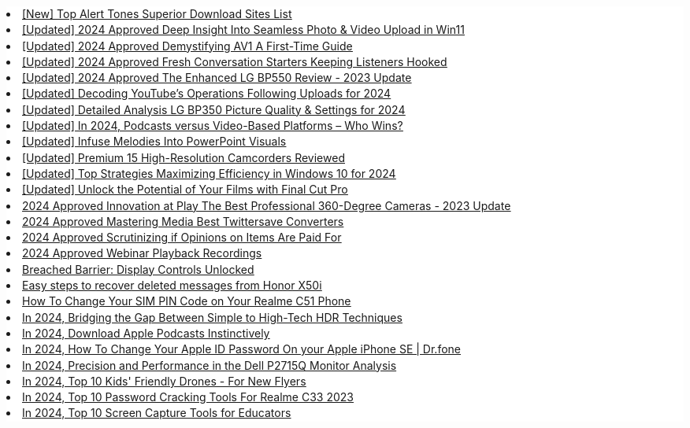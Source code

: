 <li><a href="https://fox-helps.techidaily.com/new-top-alert-tones-superior-download-sites-list/"><u>[New] Top Alert Tones  Superior Download Sites List</u></a></li>
<li><a href="https://fox-helps.techidaily.com/updated-2024-approved-deep-insight-into-seamless-photo-and-video-upload-in-win11/"><u>[Updated] 2024 Approved  Deep Insight Into Seamless Photo & Video Upload in Win11</u></a></li>
<li><a href="https://fox-helps.techidaily.com/updated-2024-approved-demystifying-av1-a-first-time-guide/"><u>[Updated] 2024 Approved  Demystifying AV1  A First-Time Guide</u></a></li>
<li><a href="https://fox-helps.techidaily.com/updated-2024-approved-fresh-conversation-starters-keeping-listeners-hooked/"><u>[Updated] 2024 Approved  Fresh Conversation Starters  Keeping Listeners Hooked</u></a></li>
<li><a href="https://fox-helps.techidaily.com/updated-2024-approved-the-enhanced-lg-bp550-review-2023-update/"><u>[Updated] 2024 Approved  The Enhanced LG BP550 Review - 2023 Update</u></a></li>
<li><a href="https://facebook-video-share.techidaily.com/updated-decoding-youtubes-operations-following-uploads-for-2024/"><u>[Updated] Decoding YouTube’s Operations Following Uploads for 2024</u></a></li>
<li><a href="https://fox-helps.techidaily.com/updated-detailed-analysis-lg-bp350-picture-quality-and-settings-for-2024/"><u>[Updated] Detailed Analysis  LG BP350 Picture Quality & Settings for 2024</u></a></li>
<li><a href="https://fox-helps.techidaily.com/updated-in-2024-podcasts-versus-video-based-platforms-who-wins/"><u>[Updated] In 2024, Podcasts versus Video-Based Platforms – Who Wins?</u></a></li>
<li><a href="https://fox-helps.techidaily.com/updated-infuse-melodies-into-powerpoint-visuals/"><u>[Updated] Infuse Melodies Into PowerPoint Visuals</u></a></li>
<li><a href="https://fox-helps.techidaily.com/updated-premium-15-high-resolution-camcorders-reviewed/"><u>[Updated] Premium 15 High-Resolution Camcorders Reviewed</u></a></li>
<li><a href="https://fox-helps.techidaily.com/updated-top-strategies-maximizing-efficiency-in-windows-10-for-2024/"><u>[Updated] Top Strategies  Maximizing Efficiency in Windows 10 for 2024</u></a></li>
<li><a href="https://vp-tips.techidaily.com/updated-unlock-the-potential-of-your-films-with-final-cut-pro/"><u>[Updated] Unlock the Potential of Your Films with Final Cut Pro</u></a></li>
<li><a href="https://fox-links.techidaily.com/2024-approved-innovation-at-play-the-best-professional-360-degree-cameras-2023-update/"><u>2024 Approved  Innovation at Play  The Best Professional 360-Degree Cameras - 2023 Update</u></a></li>
<li><a href="https://fox-helps.techidaily.com/2024-approved-mastering-media-best-twittersave-converters/"><u>2024 Approved  Mastering Media  Best Twittersave Converters</u></a></li>
<li><a href="https://fox-helps.techidaily.com/2024-approved-scrutinizing-if-opinions-on-items-are-paid-for/"><u>2024 Approved  Scrutinizing if Opinions on Items Are Paid For</u></a></li>
<li><a href="https://screen-mirroring-recording.techidaily.com/2024-approved-webinar-playback-recordings/"><u>2024 Approved  Webinar Playback Recordings</u></a></li>
<li><a href="https://network-issues.techidaily.com/breached-barrier-display-controls-unlocked/"><u>Breached Barrier: Display Controls Unlocked</u></a></li>
<li><a href="https://phone-solutions.techidaily.com/easy-steps-to-recover-deleted-messages-from-honor-x50i-by-fonelab-android-recover-messages/"><u>Easy steps to recover deleted messages from Honor X50i</u></a></li>
<li><a href="https://sim-unlock.techidaily.com/how-to-change-your-sim-pin-code-on-your-realme-c51-phone-by-drfone-android/"><u>How To Change Your SIM PIN Code on Your Realme C51 Phone</u></a></li>
<li><a href="https://extra-hints.techidaily.com/in-2024-bridging-the-gap-between-simple-to-high-tech-hdr-techniques/"><u>In 2024, Bridging the Gap Between Simple to High-Tech HDR Techniques</u></a></li>
<li><a href="https://fox-helps.techidaily.com/in-2024-download-apple-podcasts-instinctively/"><u>In 2024, Download Apple Podcasts Instinctively</u></a></li>
<li><a href="https://iphone-unlock.techidaily.com/in-2024-how-to-change-your-apple-id-password-on-your-apple-iphone-se-drfone-by-drfone-ios/"><u>In 2024, How To Change Your Apple ID Password On your Apple iPhone SE | Dr.fone</u></a></li>
<li><a href="https://fox-helps.techidaily.com/in-2024-precision-and-performance-in-the-dell-p2715q-monitor-analysis/"><u>In 2024, Precision and Performance in the Dell P2715Q Monitor Analysis</u></a></li>
<li><a href="https://fox-helps.techidaily.com/in-2024-top-10-kids-friendly-drones-for-new-flyers/"><u>In 2024, Top 10 Kids' Friendly Drones - For New Flyers</u></a></li>
<li><a href="https://easy-unlock-android.techidaily.com/in-2024-top-10-password-cracking-tools-for-realme-c33-2023-by-drfone-android/"><u>In 2024, Top 10 Password Cracking Tools For Realme C33 2023</u></a></li>
<li><a href="https://desktop-recording.techidaily.com/in-2024-top-10-screen-capture-tools-for-educators/"><u>In 2024, Top 10 Screen Capture Tools for Educators</u></a></li>